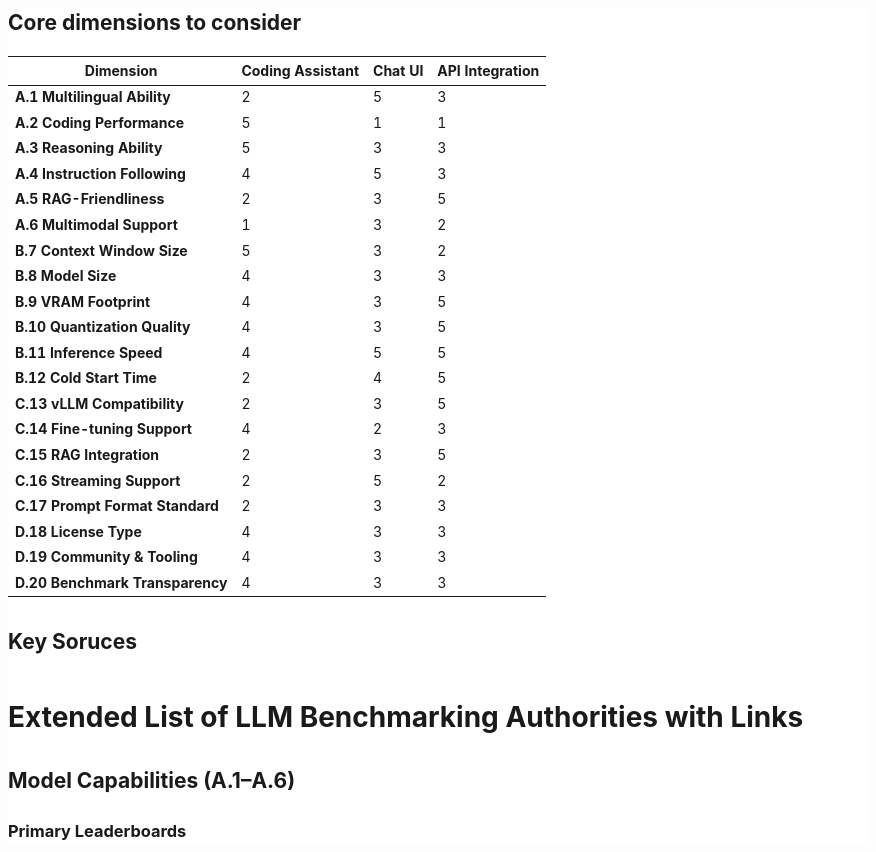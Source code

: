 

## Core dimensions to consider

| Dimension                       | Coding Assistant | Chat UI | API Integration |
| ------------------------------- | ---------------- | ------- | --------------- |
| **A.1 Multilingual Ability**    | 2                | 5       | 3               |
| **A.2 Coding Performance**      | 5                | 1       | 1               |
| **A.3 Reasoning Ability**       | 5                | 3       | 3               |
| **A.4 Instruction Following**   | 4                | 5       | 3               |
| **A.5 RAG-Friendliness**        | 2                | 3       | 5               |
| **A.6 Multimodal Support**      | 1                | 3       | 2               |
| **B.7 Context Window Size**     | 5                | 3       | 2               |
| **B.8 Model Size**              | 4                | 3       | 3               |
| **B.9 VRAM Footprint**          | 4                | 3       | 5               |
| **B.10 Quantization Quality**   | 4                | 3       | 5               |
| **B.11 Inference Speed**        | 4                | 5       | 5               |
| **B.12 Cold Start Time**        | 2                | 4       | 5               |
| **C.13 vLLM Compatibility**     | 2                | 3       | 5               |
| **C.14 Fine-tuning Support**    | 4                | 2       | 3               |
| **C.15 RAG Integration**        | 2                | 3       | 5               |
| **C.16 Streaming Support**      | 2                | 5       | 2               |
| **C.17 Prompt Format Standard** | 2                | 3       | 3               |
| **D.18 License Type**           | 4                | 3       | 3               |
| **D.19 Community & Tooling**    | 4                | 3       | 3               |
| **D.20 Benchmark Transparency** | 4                | 3       | 3               |





## Key Soruces
# Extended List of LLM Benchmarking Authorities with Links

## **Model Capabilities (A.1–A.6)**

### Primary Leaderboards
